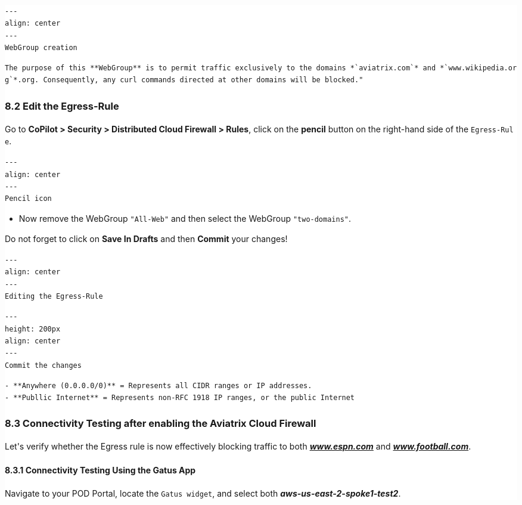 ```{figure} images/lab6-webgroup2.png
---
align: center
---
WebGroup creation
```

```{important}
The purpose of this **WebGroup** is to permit traffic exclusively to the domains *`aviatrix.com`* and *`www.wikipedia.org`*.org. Consequently, any curl commands directed at other domains will be blocked."
```

### 8.2 Edit the Egress-Rule

Go to **CoPilot > Security > Distributed Cloud Firewall > Rules**, click on the **pencil** button on the right-hand side of the `Egress-Rule`.

```{figure} images/lab6-webgroup2346.png
---
align: center
---
Pencil icon
```

- Now remove the WebGroup `"All-Web"` and then select the WebGroup `"two-domains"`.

Do not forget to click on **Save In Drafts** and then **Commit** your changes!

```{figure} images/lab6-webgroup234.png
---
align: center
---
Editing the Egress-Rule
```

```{figure} images/lab6-webgroup2345.png
---
height: 200px
align: center
---
Commit the changes
```

```{important}
- **Anywhere (0.0.0.0/0)** = Represents all CIDR ranges or IP addresses. 
- **Publlic Internet** = Represents non-RFC 1918 IP ranges, or the public Internet
```

### 8.3 Connectivity Testing after enabling the Aviatrix Cloud Firewall

Let's verify whether the Egress rule is now effectively blocking traffic to both **_www.espn.com_** and **_www.football.com_**.

#### 8.3.1 Connectivity Testing Using the Gatus App

Navigate to your POD Portal, locate the `Gatus widget`, and select both **_aws-us-east-2-spoke1-test2_**. 
